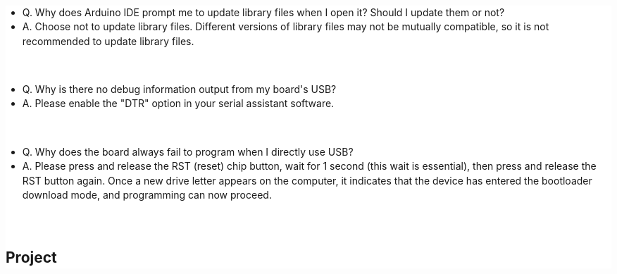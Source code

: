 * Q. Why does Arduino IDE prompt me to update library files when I open it? Should I update them or not?
* A. Choose not to update library files. Different versions of library files may not be mutually compatible, so it is not recommended to update library files.

<br />

* Q. Why is there no debug information output from my board's USB?
* A. Please enable the "DTR" option in your serial assistant software.

<br />

*   Q. Why does the board always fail to program when I directly use USB?
*   A. Please press and release the RST (reset) chip button, wait for 1 second (this wait is essential), then press and release the RST button again. Once a new drive letter appears on the computer, it indicates that the device has entered the bootloader download mode, and programming can now proceed.

<br />

## Project
